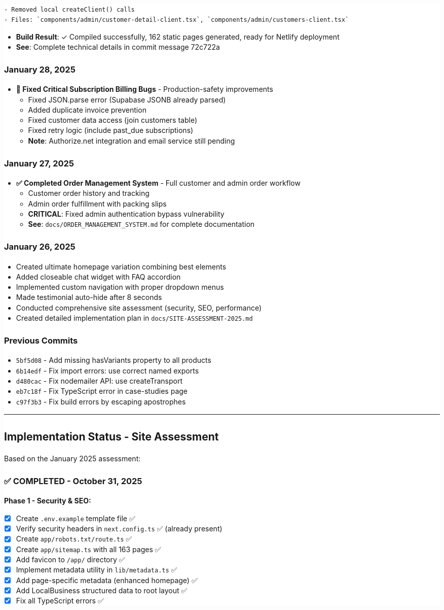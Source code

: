     - Removed local createClient() calls
    - Files: `components/admin/customer-detail-client.tsx`, `components/admin/customers-client.tsx`
  - **Build Result**: ✓ Compiled successfully, 162 static pages generated, ready for Netlify deployment
  - **See**: Complete technical details in commit message 72c722a

### January 28, 2025
- **🔧 Fixed Critical Subscription Billing Bugs** - Production-safety improvements
  - Fixed JSON.parse error (Supabase JSONB already parsed)
  - Added duplicate invoice prevention
  - Fixed customer data access (join customers table)
  - Fixed retry logic (include past_due subscriptions)
  - **Note**: Authorize.net integration and email service still pending

### January 27, 2025
- **✅ Completed Order Management System** - Full customer and admin order workflow
  - Customer order history and tracking
  - Admin order fulfillment with packing slips
  - **CRITICAL**: Fixed admin authentication bypass vulnerability
  - **See**: `docs/ORDER_MANAGEMENT_SYSTEM.md` for complete documentation

### January 26, 2025
- Created ultimate homepage variation combining best elements
- Added closeable chat widget with FAQ accordion
- Implemented custom navigation with proper dropdown menus
- Made testimonial auto-hide after 8 seconds
- Conducted comprehensive site assessment (security, SEO, performance)
- Created detailed implementation plan in `docs/SITE-ASSESSMENT-2025.md`

### Previous Commits
- `5bf5d08` - Add missing hasVariants property to all products
- `6b14edf` - Fix import errors: use correct named exports
- `d480cac` - Fix nodemailer API: use createTransport
- `eb7c18f` - Fix TypeScript error in case-studies page
- `c97f3b3` - Fix build errors by escaping apostrophes

---

## Implementation Status - Site Assessment

Based on the January 2025 assessment:

### ✅ **COMPLETED - October 31, 2025**

**Phase 1 - Security & SEO:**
- [x] Create `.env.example` template file ✅
- [x] Verify security headers in `next.config.ts` ✅ (already present)
- [x] Create `app/robots.txt/route.ts` ✅
- [x] Create `app/sitemap.ts` with all 163 pages ✅
- [x] Add favicon to `/app/` directory ✅
- [x] Implement metadata utility in `lib/metadata.ts` ✅
- [x] Add page-specific metadata (enhanced homepage) ✅
- [x] Add LocalBusiness structured data to root layout ✅
- [x] Fix all TypeScript errors ✅

